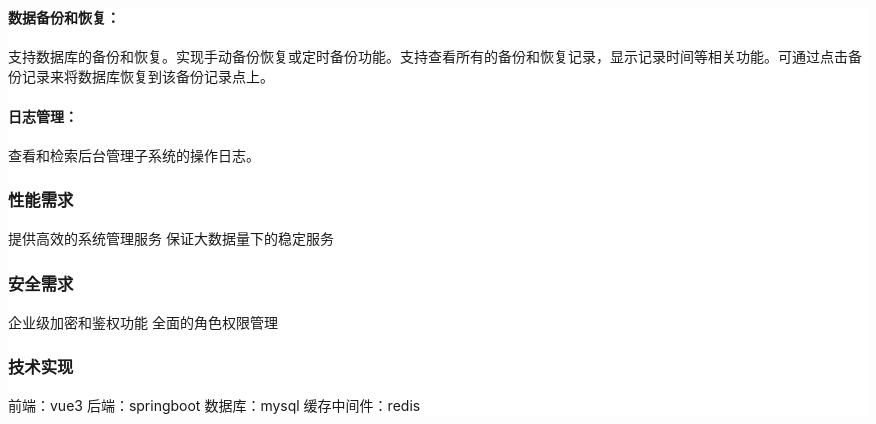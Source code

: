 #### 数据备份和恢复：
支持数据库的备份和恢复。实现手动备份恢复或定时备份功能。支持查看所有的备份和恢复记录，显示记录时间等相关功能。可通过点击备份记录来将数据库恢复到该备份记录点上。

#### 日志管理：
查看和检索后台管理子系统的操作日志。

### 性能需求

提供高效的系统管理服务
保证大数据量下的稳定服务
### 安全需求
企业级加密和鉴权功能
全面的角色权限管理

### 技术实现
前端：vue3
后端：springboot
数据库：mysql
缓存中间件：redis





